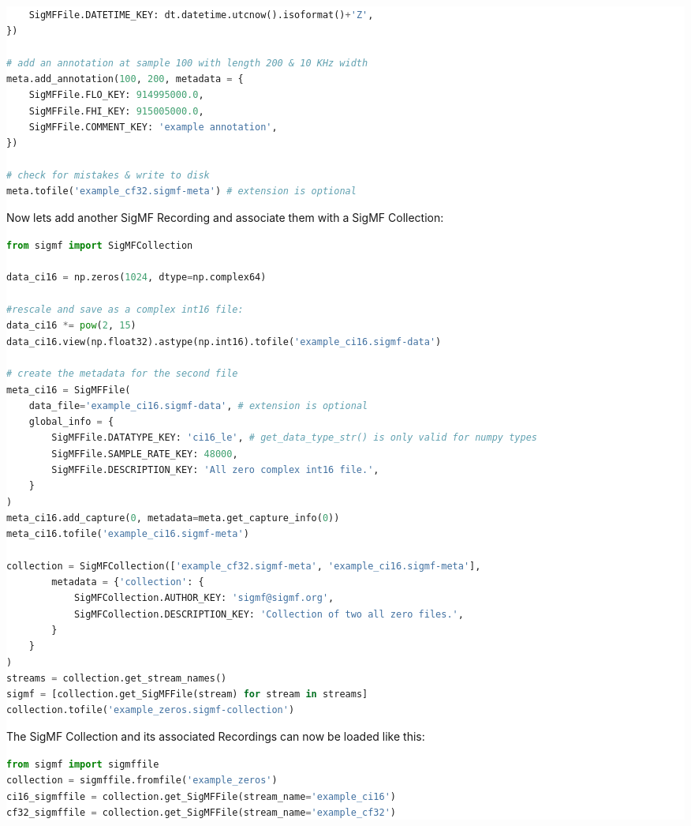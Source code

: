 ```python
    SigMFFile.DATETIME_KEY: dt.datetime.utcnow().isoformat()+'Z',
})

# add an annotation at sample 100 with length 200 & 10 KHz width
meta.add_annotation(100, 200, metadata = {
    SigMFFile.FLO_KEY: 914995000.0,
    SigMFFile.FHI_KEY: 915005000.0,
    SigMFFile.COMMENT_KEY: 'example annotation',
})

# check for mistakes & write to disk
meta.tofile('example_cf32.sigmf-meta') # extension is optional
```

Now lets add another SigMF Recording and associate them with a SigMF Collection:

```python
from sigmf import SigMFCollection

data_ci16 = np.zeros(1024, dtype=np.complex64)

#rescale and save as a complex int16 file:
data_ci16 *= pow(2, 15)
data_ci16.view(np.float32).astype(np.int16).tofile('example_ci16.sigmf-data')

# create the metadata for the second file
meta_ci16 = SigMFFile(
    data_file='example_ci16.sigmf-data', # extension is optional
    global_info = {
        SigMFFile.DATATYPE_KEY: 'ci16_le', # get_data_type_str() is only valid for numpy types
        SigMFFile.SAMPLE_RATE_KEY: 48000,
        SigMFFile.DESCRIPTION_KEY: 'All zero complex int16 file.',
    }
)
meta_ci16.add_capture(0, metadata=meta.get_capture_info(0))
meta_ci16.tofile('example_ci16.sigmf-meta')

collection = SigMFCollection(['example_cf32.sigmf-meta', 'example_ci16.sigmf-meta'],
        metadata = {'collection': {
            SigMFCollection.AUTHOR_KEY: 'sigmf@sigmf.org',
            SigMFCollection.DESCRIPTION_KEY: 'Collection of two all zero files.',
        }
    }
)
streams = collection.get_stream_names()
sigmf = [collection.get_SigMFFile(stream) for stream in streams]
collection.tofile('example_zeros.sigmf-collection')
```

The SigMF Collection and its associated Recordings can now be loaded like this:

```python
from sigmf import sigmffile
collection = sigmffile.fromfile('example_zeros')
ci16_sigmffile = collection.get_SigMFFile(stream_name='example_ci16')
cf32_sigmffile = collection.get_SigMFFile(stream_name='example_cf32')
```
